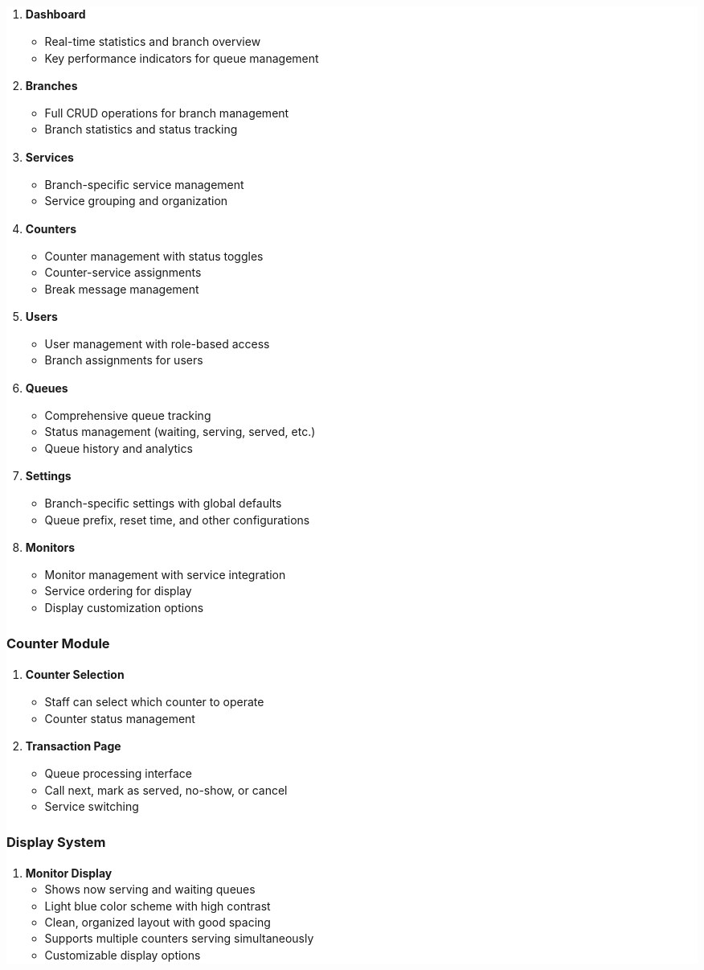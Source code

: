 1. **Dashboard**
   - Real-time statistics and branch overview
   - Key performance indicators for queue management

2. **Branches**
   - Full CRUD operations for branch management
   - Branch statistics and status tracking

3. **Services**
   - Branch-specific service management
   - Service grouping and organization

4. **Counters**
   - Counter management with status toggles
   - Counter-service assignments
   - Break message management

5. **Users**
   - User management with role-based access
   - Branch assignments for users

6. **Queues**
   - Comprehensive queue tracking
   - Status management (waiting, serving, served, etc.)
   - Queue history and analytics

7. **Settings**
   - Branch-specific settings with global defaults
   - Queue prefix, reset time, and other configurations

8. **Monitors**
   - Monitor management with service integration
   - Service ordering for display
   - Display customization options

### Counter Module

1. **Counter Selection**
   - Staff can select which counter to operate
   - Counter status management

2. **Transaction Page**
   - Queue processing interface
   - Call next, mark as served, no-show, or cancel
   - Service switching

### Display System

1. **Monitor Display**
   - Shows now serving and waiting queues
   - Light blue color scheme with high contrast
   - Clean, organized layout with good spacing
   - Supports multiple counters serving simultaneously
   - Customizable display options
